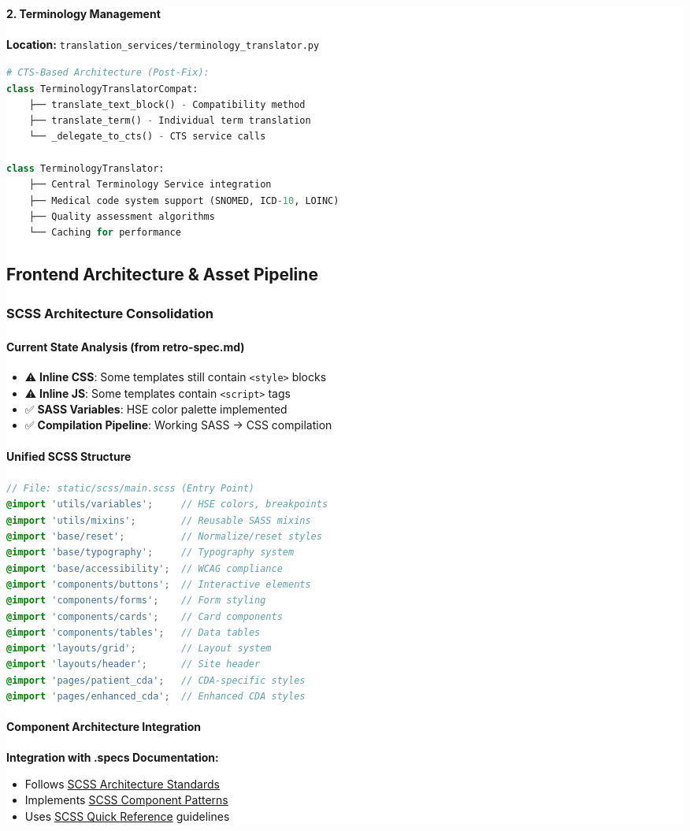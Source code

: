 #### 2. Terminology Management

**Location:** `translation_services/terminology_translator.py`

```python
# CTS-Based Architecture (Post-Fix):
class TerminologyTranslatorCompat:
    ├── translate_text_block() - Compatibility method
    ├── translate_term() - Individual term translation
    └── _delegate_to_cts() - CTS service calls

class TerminologyTranslator:
    ├── Central Terminology Service integration
    ├── Medical code system support (SNOMED, ICD-10, LOINC)
    ├── Quality assessment algorithms
    └── Caching for performance
```

## Frontend Architecture & Asset Pipeline

### SCSS Architecture Consolidation

#### Current State Analysis (from retro-spec.md)

- ⚠️ **Inline CSS**: Some templates still contain `<style>` blocks
- ⚠️ **Inline JS**: Some templates contain `<script>` tags
- ✅ **SASS Variables**: HSE color palette implemented
- ✅ **Compilation Pipeline**: Working SASS → CSS compilation

#### Unified SCSS Structure

```scss
// File: static/scss/main.scss (Entry Point)
@import 'utils/variables';     // HSE colors, breakpoints
@import 'utils/mixins';        // Reusable SASS mixins
@import 'base/reset';          // Normalize/reset styles
@import 'base/typography';     // Typography system
@import 'base/accessibility';  // WCAG compliance
@import 'components/buttons';  // Interactive elements
@import 'components/forms';    // Form styling
@import 'components/cards';    // Card components
@import 'components/tables';   // Data tables
@import 'layouts/grid';        // Layout system
@import 'layouts/header';      // Site header
@import 'pages/patient_cda';   // CDA-specific styles
@import 'pages/enhanced_cda';  // Enhanced CDA styles
```

#### Component Architecture Integration

**Integration with .specs Documentation:**

- Follows [SCSS Architecture Standards](scss-architecture-standards.md)
- Implements [SCSS Component Patterns](scss-component-patterns.md)
- Uses [SCSS Quick Reference](scss-quick-reference.md) guidelines
